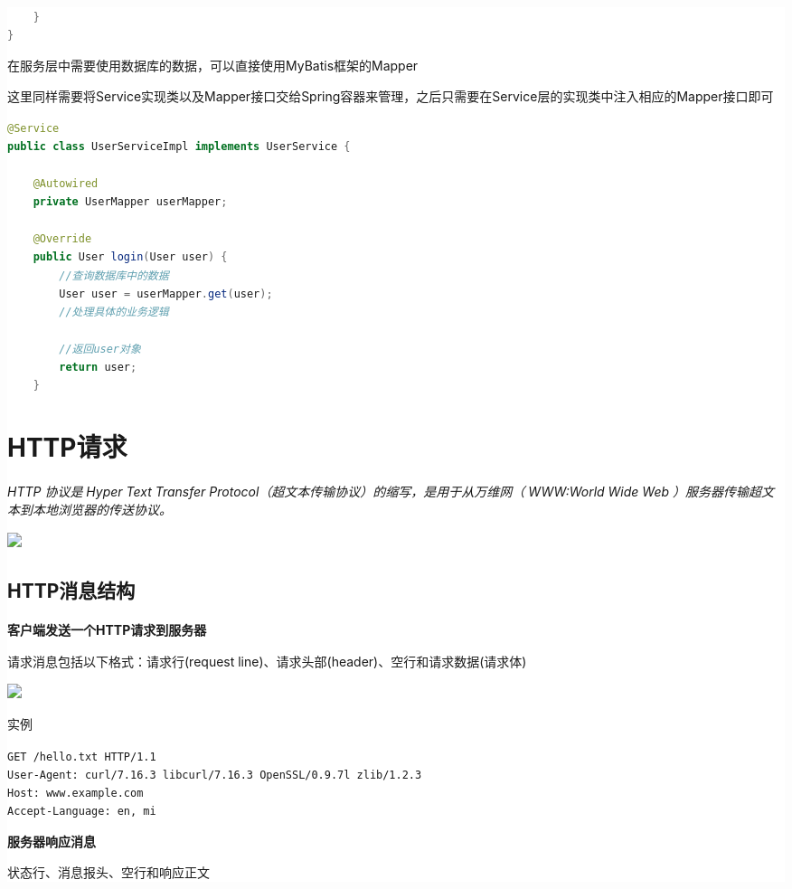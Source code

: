 ```java
    }
}
```

在服务层中需要使用数据库的数据，可以直接使用MyBatis框架的Mapper

这里同样需要将Service实现类以及Mapper接口交给Spring容器来管理，之后只需要在Service层的实现类中注入相应的Mapper接口即可

```java
@Service
public class UserServiceImpl implements UserService {
    
    @Autowired
    private UserMapper userMapper;

    @Override
    public User login(User user) {
        //查询数据库中的数据
        User user = userMapper.get(user);
        //处理具体的业务逻辑
       
        //返回user对象
        return user;
    }
```

# HTTP请求

*HTTP 协议是 Hyper Text Transfer Protocol（超文本传输协议）的缩写，是用于从万维网（ WWW:World Wide Web ）服务器传输超文本到本地浏览器的传送协议。*

![](https://cdn.jsdelivr.net/gh/Easter1995/blog-image/202309171607570.png)

## HTTP消息结构

**客户端发送一个HTTP请求到服务器**

请求消息包括以下格式：请求行(request line)、请求头部(header)、空行和请求数据(请求体)

![](https://cdn.jsdelivr.net/gh/Easter1995/blog-image/202309171610861.png)

实例

```http
GET /hello.txt HTTP/1.1
User-Agent: curl/7.16.3 libcurl/7.16.3 OpenSSL/0.9.7l zlib/1.2.3
Host: www.example.com
Accept-Language: en, mi
```

**服务器响应消息**

状态行、消息报头、空行和响应正文
